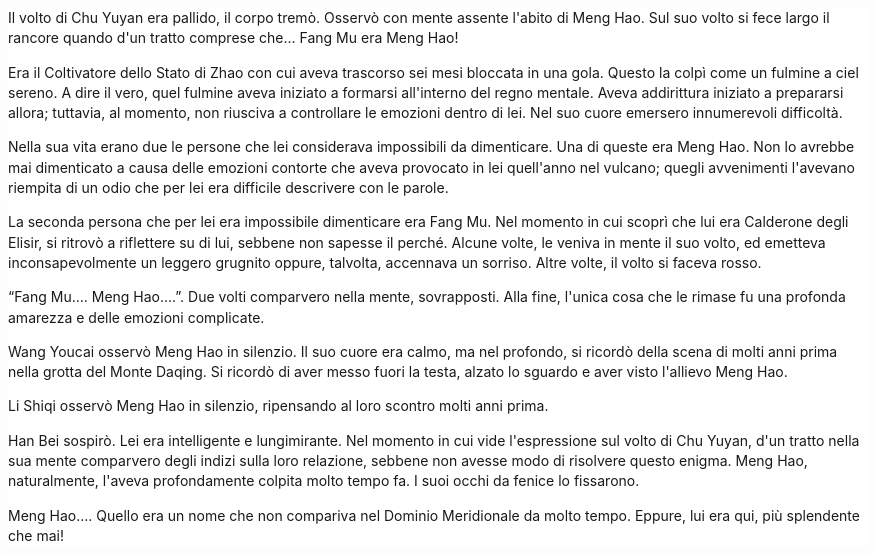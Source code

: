 
Il volto di Chu Yuyan era pallido, il corpo tremò. Osservò con mente assente l'abito di Meng Hao. Sul suo volto si fece largo il rancore quando d'un tratto comprese che... Fang Mu era Meng Hao!


Era il Coltivatore dello Stato di Zhao con cui aveva trascorso sei mesi bloccata in una gola. Questo la colpì come un fulmine a ciel sereno. A dire il vero, quel fulmine aveva iniziato a formarsi all'interno del regno mentale. Aveva addirittura iniziato a prepararsi allora; tuttavia, al momento, non riusciva a controllare le emozioni dentro di lei. Nel suo cuore emersero innumerevoli difficoltà.


Nella sua vita erano due le persone che lei considerava impossibili da dimenticare. Una di queste era Meng Hao. Non lo avrebbe mai dimenticato a causa delle emozioni contorte che aveva provocato in lei quell'anno nel vulcano; quegli avvenimenti l'avevano riempita di un odio che per lei era difficile descrivere con le parole.


La seconda persona che per lei era impossibile dimenticare era Fang Mu. Nel momento in cui scoprì che lui era Calderone degli Elisir, si ritrovò a riflettere su di lui, sebbene non sapesse il perché. Alcune volte, le veniva in mente il suo volto, ed emetteva inconsapevolmente un leggero grugnito oppure, talvolta, accennava un sorriso. Altre volte, il volto si faceva rosso.


“Fang Mu…. Meng Hao….”. Due volti comparvero nella mente, sovrapposti. Alla fine, l'unica cosa che le rimase fu una profonda amarezza e delle emozioni complicate.


Wang Youcai osservò Meng Hao in silenzio. Il suo cuore era calmo, ma nel profondo, si ricordò della scena di molti anni prima nella grotta del Monte Daqing. Si ricordò di aver messo fuori la testa, alzato lo sguardo e aver visto l'allievo Meng Hao.


Li Shiqi osservò Meng Hao in silenzio, ripensando al loro scontro molti anni prima.


Han Bei sospirò. Lei era intelligente e lungimirante. Nel momento in cui vide l'espressione sul volto di Chu Yuyan, d'un tratto nella sua mente comparvero degli indizi sulla loro relazione, sebbene non avesse modo di risolvere questo enigma. Meng Hao, naturalmente, l'aveva profondamente colpita molto tempo fa. I suoi occhi da fenice lo fissarono.


Meng Hao…. Quello era un nome che non compariva nel Dominio Meridionale da molto tempo. Eppure, lui era qui, più splendente che mai!
                                



